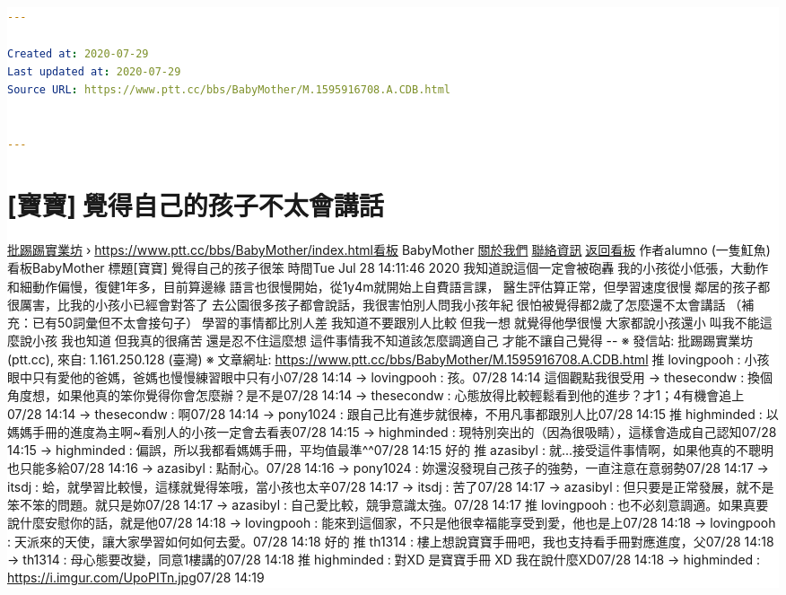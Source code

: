 ```yaml
---

Created at: 2020-07-29
Last updated at: 2020-07-29
Source URL: https://www.ptt.cc/bbs/BabyMother/M.1595916708.A.CDB.html


---
```


# [寶寶] 覺得自己的孩子不太會講話


[批踢踢實業坊](https://www.ptt.cc/bbs/) › <https://www.ptt.cc/bbs/BabyMother/index.html>[看板](https://www.ptt.cc/bbs/BabyMother/index.html) BabyMother [關於我們](https://www.ptt.cc/about.html) [聯絡資訊](https://www.ptt.cc/contact.html)
[返回看板](https://www.ptt.cc/bbs/BabyMother/index.html)
作者alumno (一隻魟魚)
看板BabyMother
標題\[寶寶\] 覺得自己的孩子很笨
時間Tue Jul 28 14:11:46 2020
我知道說這個一定會被砲轟 我的小孩從小低張，大動作和細動作偏慢，復健1年多，目前算邊緣 語言也很慢開始，從1y4m就開始上自費語言課， 醫生評估算正常，但學習速度很慢 鄰居的孩子都很厲害，比我的小孩小已經會對答了 去公園很多孩子都會說話，我很害怕別人問我小孩年紀 很怕被覺得都2歲了怎麼還不太會講話 （補充：已有50詞彙但不太會接句子） 學習的事情都比別人差 我知道不要跟別人比較 但我一想 就覺得他學很慢 大家都說小孩還小 叫我不能這麼說小孩 我也知道 但我真的很痛苦 還是忍不住這麼想 這件事情我不知道該怎麼調適自己 才能不讓自己覺得 -- ※ 發信站: 批踢踢實業坊(ptt.cc), 來自: 1.161.250.128 (臺灣) ※ 文章網址: <https://www.ptt.cc/bbs/BabyMother/M.1595916708.A.CDB.html>
推 lovingpooh : 小孩眼中只有愛他的爸媽，爸媽也慢慢練習眼中只有小07/28 14:14
→ lovingpooh : 孩。07/28 14:14
這個觀點我很受用
→ thesecondw : 換個角度想，如果他真的笨你覺得你會怎麼辦？是不是07/28 14:14
→ thesecondw : 心態放得比較輕鬆看到他的進步？才1；4有機會追上07/28 14:14
→ thesecondw : 啊07/28 14:14
→ pony1024 : 跟自己比有進步就很棒，不用凡事都跟別人比07/28 14:15
推 highminded : 以媽媽手冊的進度為主啊~看別人的小孩一定會去看表07/28 14:15
→ highminded : 現特別突出的（因為很吸睛），這樣會造成自己認知07/28 14:15
→ highminded : 偏誤，所以我都看媽媽手冊，平均值最準^^07/28 14:15
好的
推 azasibyl : 就...接受這件事情啊，如果他真的不聰明也只能多給07/28 14:16
→ azasibyl : 點耐心。07/28 14:16
→ pony1024 : 妳還沒發現自己孩子的強勢，一直注意在意弱勢07/28 14:17
→ itsdj : 蛤，就學習比較慢，這樣就覺得笨哦，當小孩也太辛07/28 14:17
→ itsdj : 苦了07/28 14:17
→ azasibyl : 但只要是正常發展，就不是笨不笨的問題。就只是妳07/28 14:17
→ azasibyl : 自己愛比較，競爭意識太強。07/28 14:17
推 lovingpooh : 也不必刻意調適。如果真要說什麼安慰你的話，就是他07/28 14:18
→ lovingpooh : 能來到這個家，不只是他很幸福能享受到愛，他也是上07/28 14:18
→ lovingpooh : 天派來的天使，讓大家學習如何如何去愛。07/28 14:18
好的
推 th1314 : 樓上想說寶寶手冊吧，我也支持看手冊對應進度，父07/28 14:18
→ th1314 : 母心態要改變，同意1樓講的07/28 14:18
推 highminded : 對XD 是寶寶手冊 XD 我在說什麼XD07/28 14:18
→ highminded : <https://i.imgur.com/UpoPITn.jpg>07/28 14:19
